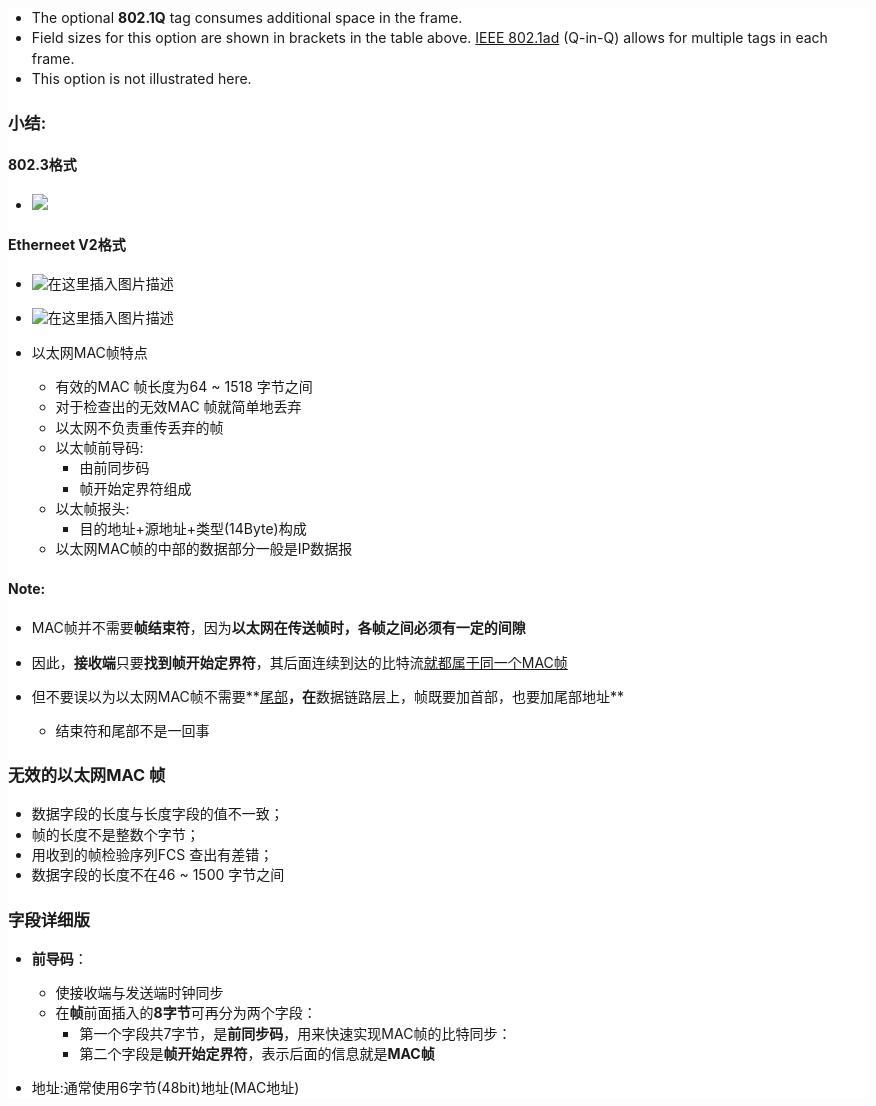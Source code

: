   - The optional **802.1Q** tag consumes additional space in the frame. 
  - Field sizes for this option are shown in brackets in the table above. [IEEE 802.1ad](https://en.wikipedia.org/wiki/IEEE_802.1ad) (Q-in-Q) allows for multiple tags in each frame.
  -  This option is not illustrated here.

### 小结:

#### 802.3格式

- ![ ](https://img-blog.csdnimg.cn/cf15c5ba3deb458293dc957ca092e1a2.png)

#### Etherneet V2格式

- ![在这里插入图片描述](https://img-blog.csdnimg.cn/faf808890b90486ea7611f73d60bbb1c.png?x-oss-process=image/watermark,type_d3F5LXplbmhlaQ,shadow_50,text_Q1NETiBAeHVjaGFveGluMTM3NQ==,size_19,color_FFFFFF,t_70,g_se,x_16)
- ![在这里插入图片描述](https://img-blog.csdnimg.cn/466b5169cdda40039d5689a9120c0442.png)

- 以太网MAC帧特点
  - 有效的MAC 帧长度为64 ~ 1518 字节之间 
  - 对于检查出的无效MAC 帧就简单地丢弃 
  - 以太网不负责重传丢弃的帧 
  - 以太帧前导码:
    - 由前同步码
    - 帧开始定界符组成
  - 以太帧报头:
    - 目的地址+源地址+类型(14Byte)构成
  - 以太网MAC帧的中部的数据部分一般是IP数据报

#### Note:

- MAC帧并不需要**帧结束符**，因为**以太网在传送帧时，各帧之间必须有一定的间隙** 

- 因此，**接收端**只要**找到帧开始定界符**，其后面连续到达的比特流<u>就都属于同一个MAC帧</u>

- 但不要误以为以太网MAC帧不需要**<u>尾部</u>**，在**数据链路层上，帧既要加首部，也要加尾部地址**
  - 结束符和尾部不是一回事

### 无效的以太网MAC 帧

- 数据字段的长度与长度字段的值不一致；
- 帧的长度不是整数个字节；
- 用收到的帧检验序列FCS 查出有差错；
- 数据字段的长度不在46 ~ 1500 字节之间 

### 字段详细版

- **前导码**：
  - 使接收端与发送端时钟同步 
  - 在**帧**前面插入的**8字节**可再分为两个字段：
    - 第一个字段共7字节，是**前同步码**，用来快速实现MAC帧的比特同步：
    - 第二个字段是**帧开始定界符**，表示后面的信息就是**MAC帧** 

- 地址:通常使用6字节(48bit)地址(MAC地址)
